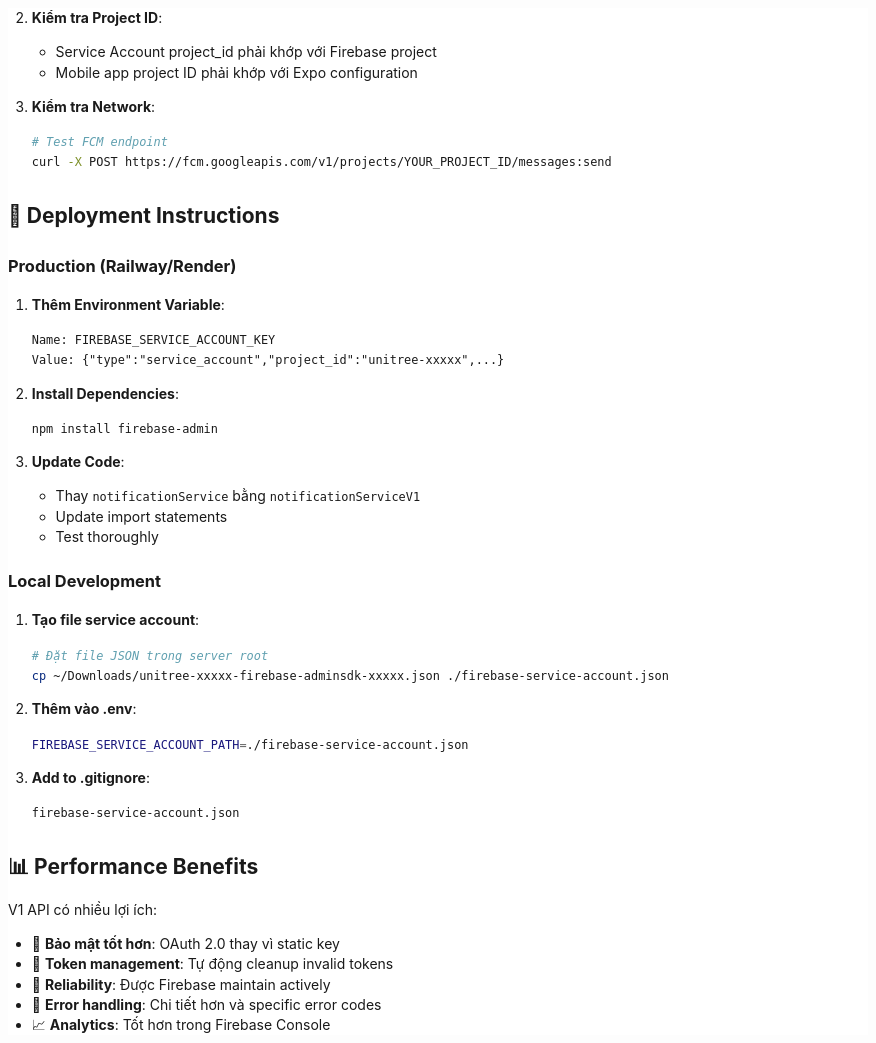 2. **Kiểm tra Project ID**:
   - Service Account project_id phải khớp với Firebase project
   - Mobile app project ID phải khớp với Expo configuration

3. **Kiểm tra Network**:
   ```bash
   # Test FCM endpoint
   curl -X POST https://fcm.googleapis.com/v1/projects/YOUR_PROJECT_ID/messages:send
   ```

## 🚀 **Deployment Instructions**

### **Production (Railway/Render)**

1. **Thêm Environment Variable**:
   ```
   Name: FIREBASE_SERVICE_ACCOUNT_KEY
   Value: {"type":"service_account","project_id":"unitree-xxxxx",...}
   ```

2. **Install Dependencies**:
   ```bash
   npm install firebase-admin
   ```

3. **Update Code**:
   - Thay `notificationService` bằng `notificationServiceV1`
   - Update import statements
   - Test thoroughly

### **Local Development**

1. **Tạo file service account**:
   ```bash
   # Đặt file JSON trong server root
   cp ~/Downloads/unitree-xxxxx-firebase-adminsdk-xxxxx.json ./firebase-service-account.json
   ```

2. **Thêm vào .env**:
   ```bash
   FIREBASE_SERVICE_ACCOUNT_PATH=./firebase-service-account.json
   ```

3. **Add to .gitignore**:
   ```bash
   firebase-service-account.json
   ```

## 📊 **Performance Benefits**

V1 API có nhiều lợi ích:

- 🔐 **Bảo mật tốt hơn**: OAuth 2.0 thay vì static key
- 📱 **Token management**: Tự động cleanup invalid tokens  
- 🚀 **Reliability**: Được Firebase maintain actively
- 🔧 **Error handling**: Chi tiết hơn và specific error codes
- 📈 **Analytics**: Tốt hơn trong Firebase Console
